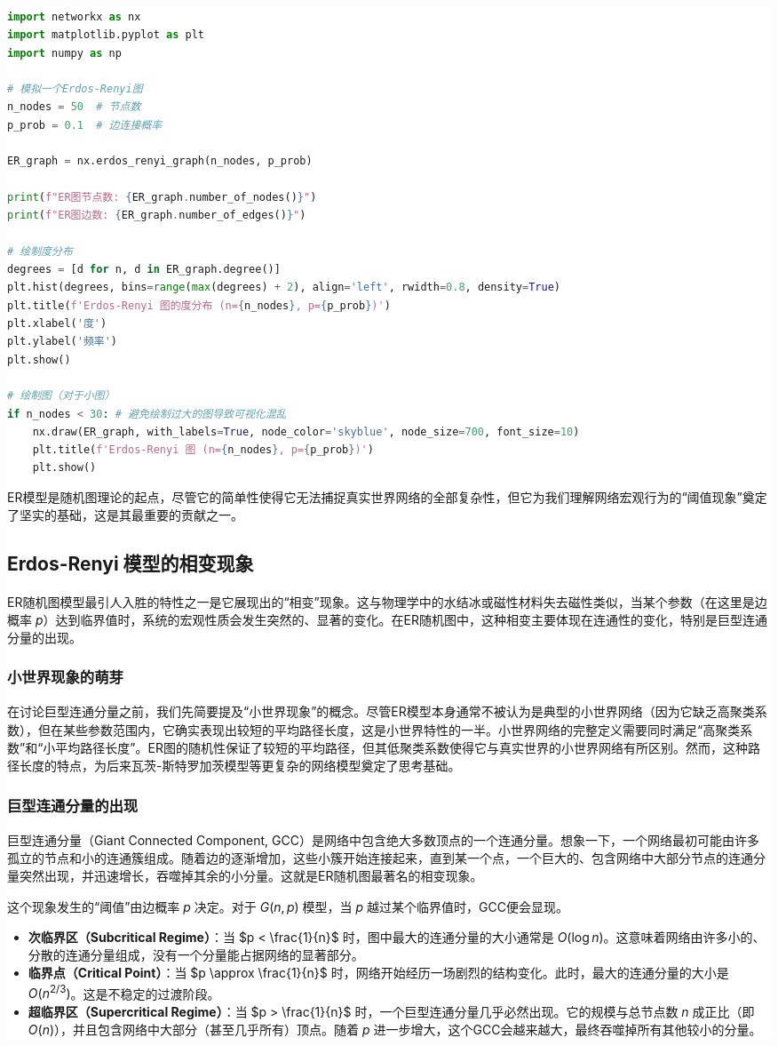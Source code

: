 ```python
import networkx as nx
import matplotlib.pyplot as plt
import numpy as np

# 模拟一个Erdos-Renyi图
n_nodes = 50  # 节点数
p_prob = 0.1  # 边连接概率

ER_graph = nx.erdos_renyi_graph(n_nodes, p_prob)

print(f"ER图节点数: {ER_graph.number_of_nodes()}")
print(f"ER图边数: {ER_graph.number_of_edges()}")

# 绘制度分布
degrees = [d for n, d in ER_graph.degree()]
plt.hist(degrees, bins=range(max(degrees) + 2), align='left', rwidth=0.8, density=True)
plt.title(f'Erdos-Renyi 图的度分布 (n={n_nodes}, p={p_prob})')
plt.xlabel('度')
plt.ylabel('频率')
plt.show()

# 绘制图（对于小图）
if n_nodes < 30: # 避免绘制过大的图导致可视化混乱
    nx.draw(ER_graph, with_labels=True, node_color='skyblue', node_size=700, font_size=10)
    plt.title(f'Erdos-Renyi 图 (n={n_nodes}, p={p_prob})')
    plt.show()
```
ER模型是随机图理论的起点，尽管它的简单性使得它无法捕捉真实世界网络的全部复杂性，但它为我们理解网络宏观行为的“阈值现象”奠定了坚实的基础，这是其最重要的贡献之一。

## Erdos-Renyi 模型的相变现象

ER随机图模型最引人入胜的特性之一是它展现出的“相变”现象。这与物理学中的水结冰或磁性材料失去磁性类似，当某个参数（在这里是边概率 $p$）达到临界值时，系统的宏观性质会发生突然的、显著的变化。在ER随机图中，这种相变主要体现在连通性的变化，特别是巨型连通分量的出现。

### 小世界现象的萌芽

在讨论巨型连通分量之前，我们先简要提及“小世界现象”的概念。尽管ER模型本身通常不被认为是典型的小世界网络（因为它缺乏高聚类系数），但在某些参数范围内，它确实表现出较短的平均路径长度，这是小世界特性的一半。小世界网络的完整定义需要同时满足“高聚类系数”和“小平均路径长度”。ER图的随机性保证了较短的平均路径，但其低聚类系数使得它与真实世界的小世界网络有所区别。然而，这种路径长度的特点，为后来瓦茨-斯特罗加茨模型等更复杂的网络模型奠定了思考基础。

### 巨型连通分量的出现

巨型连通分量（Giant Connected Component, GCC）是网络中包含绝大多数顶点的一个连通分量。想象一下，一个网络最初可能由许多孤立的节点和小的连通簇组成。随着边的逐渐增加，这些小簇开始连接起来，直到某一个点，一个巨大的、包含网络中大部分节点的连通分量突然出现，并迅速增长，吞噬掉其余的小分量。这就是ER随机图最著名的相变现象。

这个现象发生的“阈值”由边概率 $p$ 决定。对于 $G(n, p)$ 模型，当 $p$ 越过某个临界值时，GCC便会显现。

*   **次临界区（Subcritical Regime）**：当 $p < \frac{1}{n}$ 时，图中最大的连通分量的大小通常是 $O(\log n)$。这意味着网络由许多小的、分散的连通分量组成，没有一个分量能占据网络的显著部分。
*   **临界点（Critical Point）**：当 $p \approx \frac{1}{n}$ 时，网络开始经历一场剧烈的结构变化。此时，最大的连通分量的大小是 $O(n^{2/3})$。这是不稳定的过渡阶段。
*   **超临界区（Supercritical Regime）**：当 $p > \frac{1}{n}$ 时，一个巨型连通分量几乎必然出现。它的规模与总节点数 $n$ 成正比（即 $O(n)$），并且包含网络中大部分（甚至几乎所有）顶点。随着 $p$ 进一步增大，这个GCC会越来越大，最终吞噬掉所有其他较小的分量。
